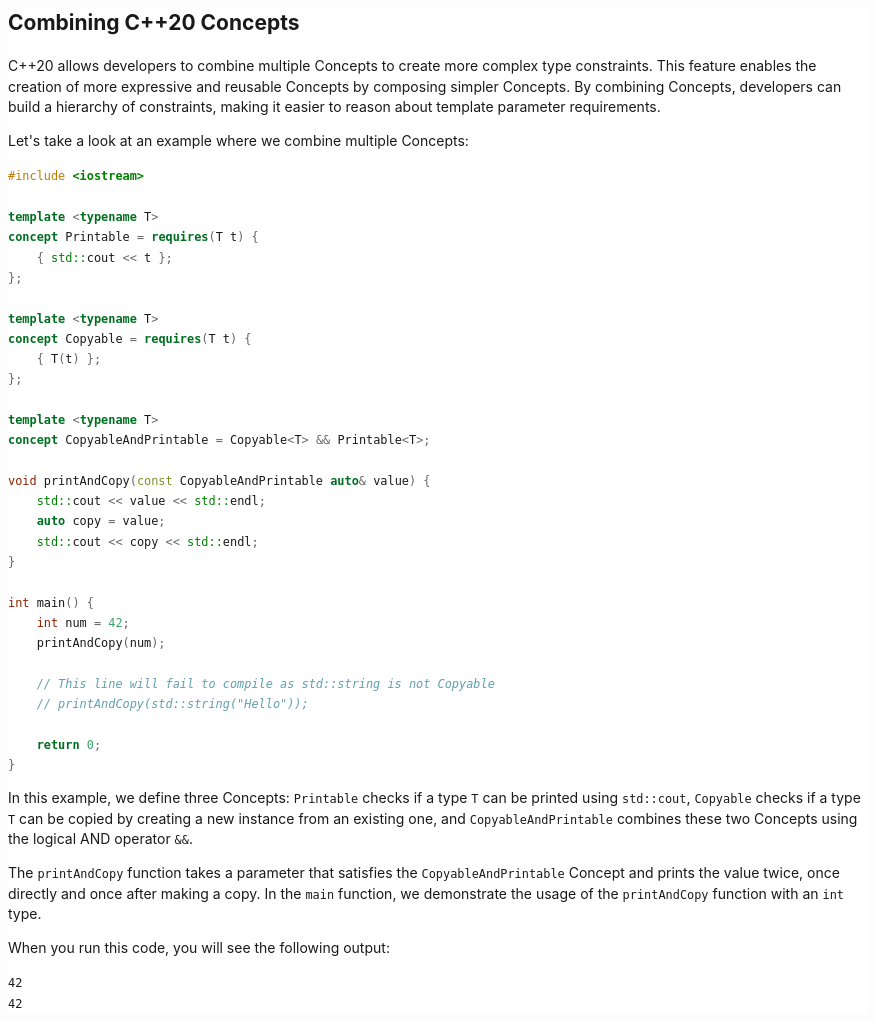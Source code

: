 ## Combining C++20 Concepts

C++20 allows developers to combine multiple Concepts to create more complex type constraints. This feature enables the creation of more expressive and reusable Concepts by composing simpler Concepts. By combining Concepts, developers can build a hierarchy of constraints, making it easier to reason about template parameter requirements.

Let's take a look at an example where we combine multiple Concepts:

```cpp
#include <iostream>

template <typename T>
concept Printable = requires(T t) {
    { std::cout << t };
};

template <typename T>
concept Copyable = requires(T t) {
    { T(t) };
};

template <typename T>
concept CopyableAndPrintable = Copyable<T> && Printable<T>;

void printAndCopy(const CopyableAndPrintable auto& value) {
    std::cout << value << std::endl;
    auto copy = value;
    std::cout << copy << std::endl;
}

int main() {
    int num = 42;
    printAndCopy(num);

    // This line will fail to compile as std::string is not Copyable
    // printAndCopy(std::string("Hello"));

    return 0;
}
```

In this example, we define three Concepts: `Printable` checks if a type `T` can be printed using `std::cout`, `Copyable` checks if a type `T` can be copied by creating a new instance from an existing one, and `CopyableAndPrintable` combines these two Concepts using the logical AND operator `&&`.

The `printAndCopy` function takes a parameter that satisfies the `CopyableAndPrintable` Concept and prints the value twice, once directly and once after making a copy. In the `main` function, we demonstrate the usage of the `printAndCopy` function with an `int` type.

When you run this code, you will see the following output:

```
42
42
```
